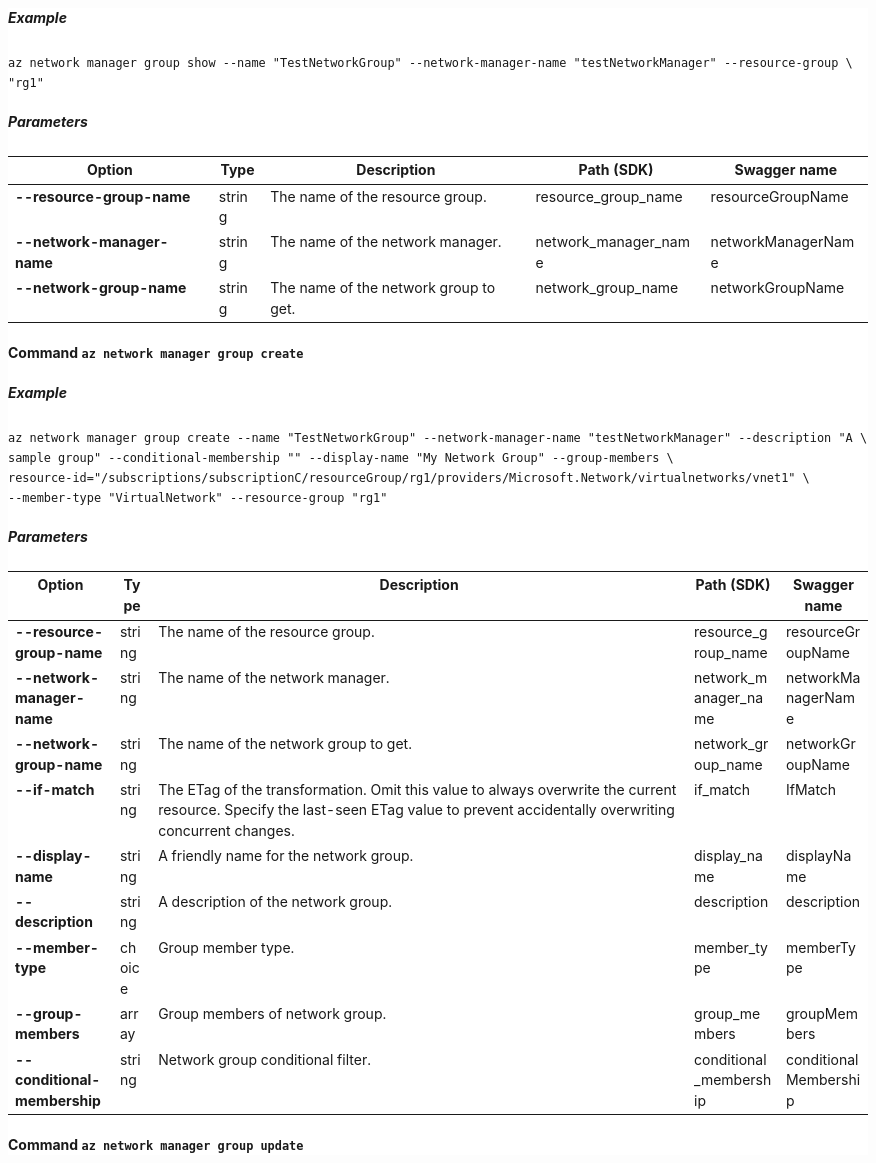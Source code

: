 ##### <a name="ExamplesNetworkGroupsGet">Example</a>
```
az network manager group show --name "TestNetworkGroup" --network-manager-name "testNetworkManager" --resource-group \
"rg1"
```
##### <a name="ParametersNetworkGroupsGet">Parameters</a> 
|Option|Type|Description|Path (SDK)|Swagger name|
|------|----|-----------|----------|------------|
|**--resource-group-name**|string|The name of the resource group.|resource_group_name|resourceGroupName|
|**--network-manager-name**|string|The name of the network manager.|network_manager_name|networkManagerName|
|**--network-group-name**|string|The name of the network group to get.|network_group_name|networkGroupName|

#### <a name="NetworkGroupsCreateOrUpdate#Create">Command `az network manager group create`</a>

##### <a name="ExamplesNetworkGroupsCreateOrUpdate#Create">Example</a>
```
az network manager group create --name "TestNetworkGroup" --network-manager-name "testNetworkManager" --description "A \
sample group" --conditional-membership "" --display-name "My Network Group" --group-members \
resource-id="/subscriptions/subscriptionC/resourceGroup/rg1/providers/Microsoft.Network/virtualnetworks/vnet1" \
--member-type "VirtualNetwork" --resource-group "rg1"
```
##### <a name="ParametersNetworkGroupsCreateOrUpdate#Create">Parameters</a> 
|Option|Type|Description|Path (SDK)|Swagger name|
|------|----|-----------|----------|------------|
|**--resource-group-name**|string|The name of the resource group.|resource_group_name|resourceGroupName|
|**--network-manager-name**|string|The name of the network manager.|network_manager_name|networkManagerName|
|**--network-group-name**|string|The name of the network group to get.|network_group_name|networkGroupName|
|**--if-match**|string|The ETag of the transformation. Omit this value to always overwrite the current resource. Specify the last-seen ETag value to prevent accidentally overwriting concurrent changes.|if_match|IfMatch|
|**--display-name**|string|A friendly name for the network group.|display_name|displayName|
|**--description**|string|A description of the network group.|description|description|
|**--member-type**|choice|Group member type.|member_type|memberType|
|**--group-members**|array|Group members of network group.|group_members|groupMembers|
|**--conditional-membership**|string|Network group conditional filter.|conditional_membership|conditionalMembership|

#### <a name="NetworkGroupsCreateOrUpdate#Update">Command `az network manager group update`</a>
